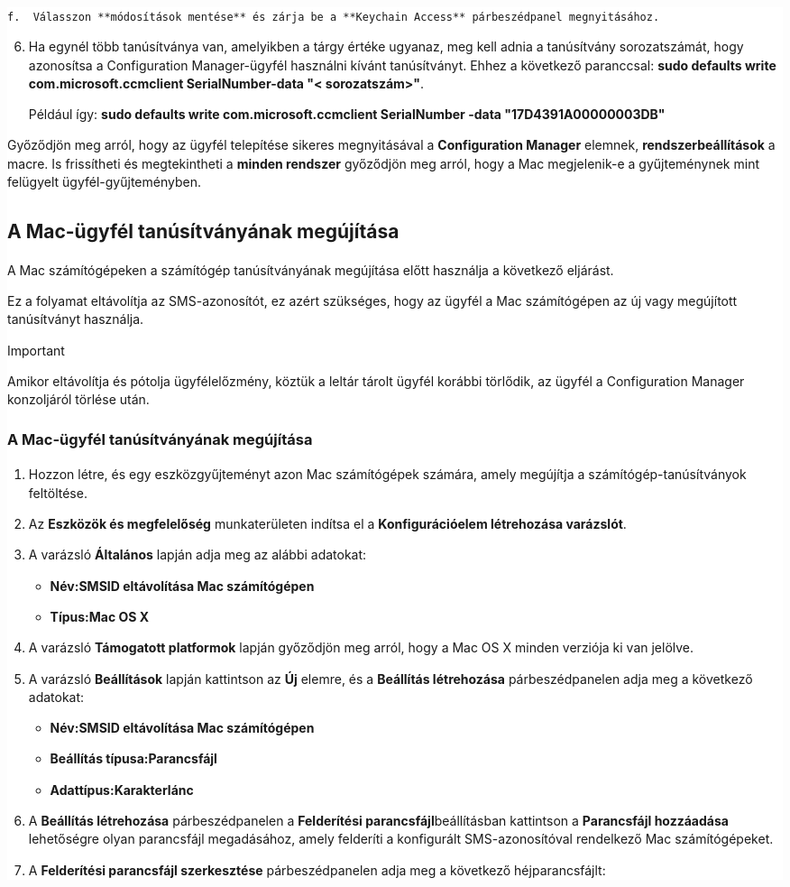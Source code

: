     f.  Válasszon **módosítások mentése** és zárja be a **Keychain Access** párbeszédpanel megnyitásához.  

6.  Ha egynél több tanúsítványa van, amelyikben a tárgy értéke ugyanaz, meg kell adnia a tanúsítvány sorozatszámát, hogy azonosítsa a Configuration Manager-ügyfél használni kívánt tanúsítványt. Ehhez a következő paranccsal: **sudo defaults write com.microsoft.ccmclient SerialNumber-data "< sorozatszám\>"**.  

     Például így: **sudo defaults write com.microsoft.ccmclient SerialNumber -data "17D4391A00000003DB"**  

 Győződjön meg arról, hogy az ügyfél telepítése sikeres megnyitásával a **Configuration Manager** elemnek, **rendszerbeállítások** a macre. Is frissítheti és megtekintheti a **minden rendszer** győződjön meg arról, hogy a Mac megjelenik-e a gyűjteménynek mint felügyelt ügyfél-gyűjteményben.  

## <a name="renewing-the-mac-client-certificate"></a>A Mac-ügyfél tanúsítványának megújítása  
 A Mac számítógépeken a számítógép tanúsítványának megújítása előtt használja a következő eljárást.  

 Ez a folyamat eltávolítja az SMS-azonosítót, ez azért szükséges, hogy az ügyfél a Mac számítógépen az új vagy megújított tanúsítványt használja.  

> [!IMPORTANT]  
>  Amikor eltávolítja és pótolja ügyfélelőzmény, köztük a leltár tárolt ügyfél korábbi törlődik, az ügyfél a Configuration Manager konzoljáról törlése után.  

### <a name="to-renew-the-mac-client-certificate"></a>A Mac-ügyfél tanúsítványának megújítása  

1.  Hozzon létre, és egy eszközgyűjteményt azon Mac számítógépek számára, amely megújítja a számítógép-tanúsítványok feltöltése.  

2.  Az **Eszközök és megfelelőség** munkaterületen indítsa el a **Konfigurációelem létrehozása varázslót**.  

3.  A varázsló **Általános** lapján adja meg az alábbi adatokat:  

    -   **Név:SMSID eltávolítása Mac számítógépen**  

    -   **Típus:Mac OS X**  

4.  A varázsló **Támogatott platformok** lapján győződjön meg arról, hogy a Mac OS X minden verziója ki van jelölve.  

5.  A varázsló **Beállítások** lapján kattintson az **Új** elemre, és a **Beállítás létrehozása** párbeszédpanelen adja meg a következő adatokat:  

    -   **Név:SMSID eltávolítása Mac számítógépen**  

    -   **Beállítás típusa:Parancsfájl**  

    -   **Adattípus:Karakterlánc**  

6.  A **Beállítás létrehozása** párbeszédpanelen a **Felderítési parancsfájl**beállításban kattintson a **Parancsfájl hozzáadása** lehetőségre olyan parancsfájl megadásához, amely felderíti a konfigurált SMS-azonosítóval rendelkező Mac számítógépeket.  

7.  A **Felderítési parancsfájl szerkesztése** párbeszédpanelen adja meg a következő héjparancsfájlt:  
